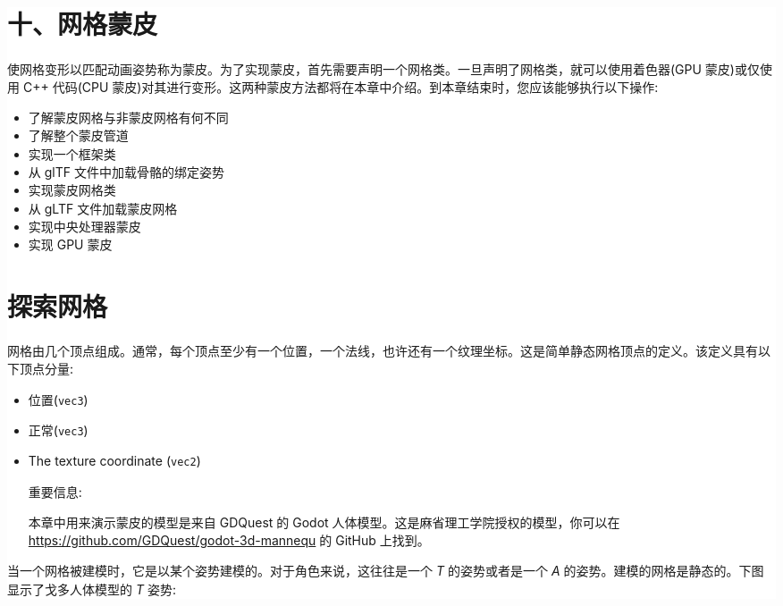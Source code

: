 # 十、网格蒙皮

使网格变形以匹配动画姿势称为蒙皮。为了实现蒙皮，首先需要声明一个网格类。一旦声明了网格类，就可以使用着色器(GPU 蒙皮)或仅使用 C++ 代码(CPU 蒙皮)对其进行变形。这两种蒙皮方法都将在本章中介绍。到本章结束时，您应该能够执行以下操作:

*   了解蒙皮网格与非蒙皮网格有何不同
*   了解整个蒙皮管道
*   实现一个框架类
*   从 glTF 文件中加载骨骼的绑定姿势
*   实现蒙皮网格类
*   从 gLTF 文件加载蒙皮网格
*   实现中央处理器蒙皮
*   实现 GPU 蒙皮

# 探索网格

网格由几个顶点组成。通常，每个顶点至少有一个位置，一个法线，也许还有一个纹理坐标。这是简单静态网格顶点的定义。该定义具有以下顶点分量:

*   位置(`vec3`)
*   正常(`vec3`)
*   The texture coordinate (`vec2`)

    重要信息:

    本章中用来演示蒙皮的模型是来自 GDQuest 的 Godot 人体模型。这是麻省理工学院授权的模型，你可以在 https://github.com/GDQuest/godot-3d-mannequ 的 GitHub 上找到。

当一个网格被建模时，它是以某个姿势建模的。对于角色来说，这往往是一个 *T* 的姿势或者是一个 *A* 的姿势。建模的网格是静态的。下图显示了戈多人体模型的 *T* 姿势:
